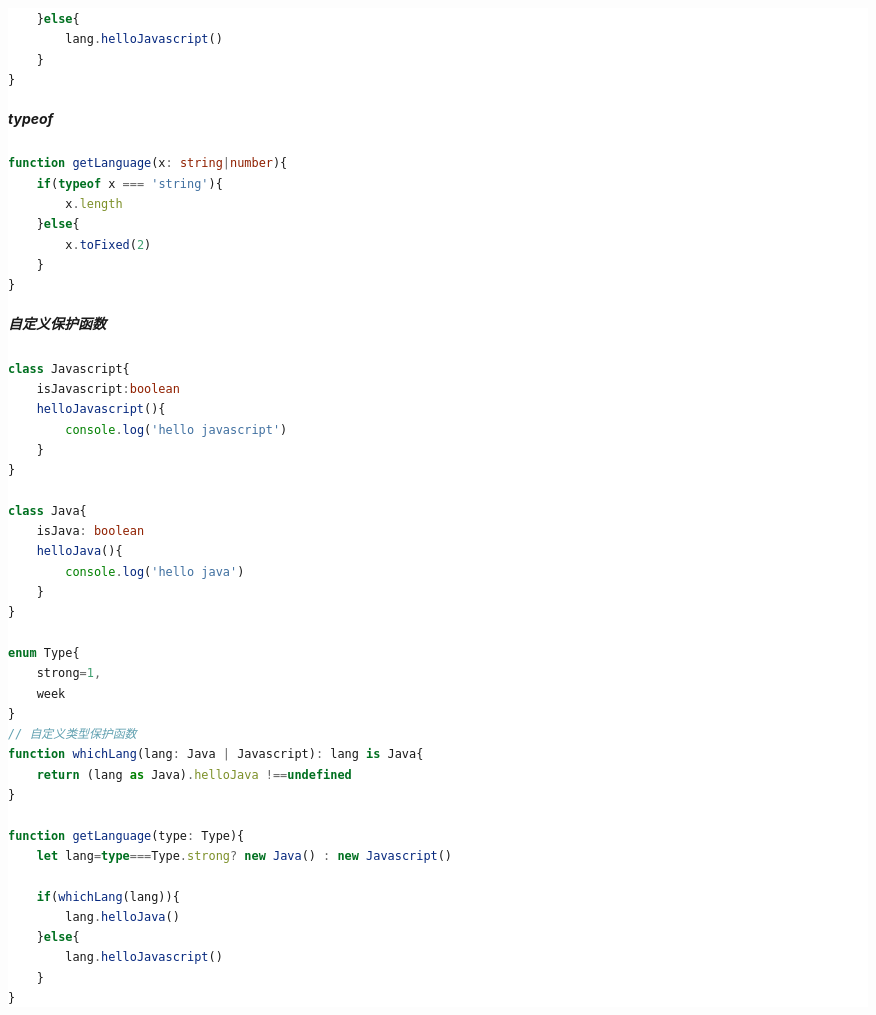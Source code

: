 ```typescript
    }else{
        lang.helloJavascript()
    }
}
```



##### typeof

```typescript
function getLanguage(x: string|number){
    if(typeof x === 'string'){
        x.length
    }else{
        x.toFixed(2)
    }
}
```

##### 自定义保护函数

```typescript
class Javascript{
    isJavascript:boolean
    helloJavascript(){
        console.log('hello javascript')
    }
}

class Java{
    isJava: boolean
    helloJava(){
        console.log('hello java')
    }
}

enum Type{
    strong=1,
    week
}
// 自定义类型保护函数
function whichLang(lang: Java | Javascript): lang is Java{
    return (lang as Java).helloJava !==undefined
}

function getLanguage(type: Type){
    let lang=type===Type.strong? new Java() : new Javascript()

    if(whichLang(lang)){
        lang.helloJava()
    }else{
        lang.helloJavascript()
    }
}
```
